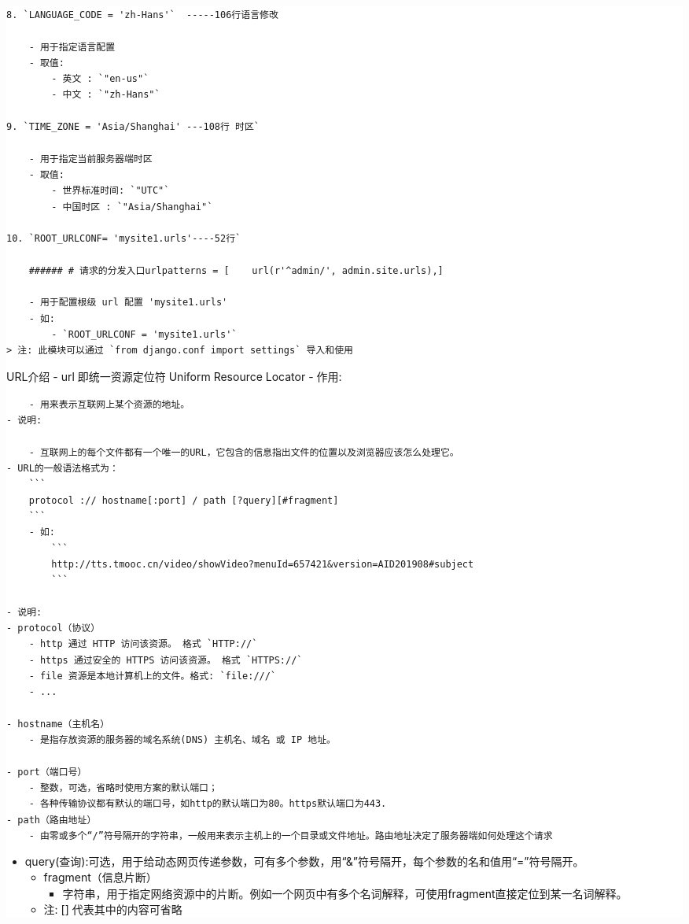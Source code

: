     8. `LANGUAGE_CODE = 'zh-Hans'`  -----106行语言修改
       
        - 用于指定语言配置
        - 取值:
            - 英文 : `"en-us"`
            - 中文 : `"zh-Hans"`
        
    9. `TIME_ZONE = 'Asia/Shanghai' ---108行 时区`
       
        - 用于指定当前服务器端时区
        - 取值:
            - 世界标准时间: `"UTC"`
            - 中国时区 : `"Asia/Shanghai"`
        
    10. `ROOT_URLCONF= 'mysite1.urls'----52行`
        
        ###### # 请求的分发入口urlpatterns = [    url(r'^admin/', admin.site.urls),]
        
        - 用于配置根级 url 配置 'mysite1.urls'
        - 如:
            - `ROOT_URLCONF = 'mysite1.urls'`
    > 注: 此模块可以通过 `from django.conf import settings` 导入和使用

URL介绍
    - url 即统一资源定位符 Uniform Resource Locator
    - 作用:

        - 用来表示互联网上某个资源的地址。
    - 说明:

        - 互联网上的每个文件都有一个唯一的URL，它包含的信息指出文件的位置以及浏览器应该怎么处理它。
    - URL的一般语法格式为：
        ```
        protocol :// hostname[:port] / path [?query][#fragment]
        ```
        - 如:
            ```
            http://tts.tmooc.cn/video/showVideo?menuId=657421&version=AID201908#subject
            ```

    - 说明:
    - protocol（协议）
        - http 通过 HTTP 访问该资源。 格式 `HTTP://`
        - https 通过安全的 HTTPS 访问该资源。 格式 `HTTPS://`
        - file 资源是本地计算机上的文件。格式: `file:///`
        - ...

    - hostname（主机名）
        - 是指存放资源的服务器的域名系统(DNS) 主机名、域名 或 IP 地址。

    - port（端口号）
        - 整数，可选，省略时使用方案的默认端口；
        - 各种传输协议都有默认的端口号，如http的默认端口为80。https默认端口为443.
    - path（路由地址）
        - 由零或多个“/”符号隔开的字符串，一般用来表示主机上的一个目录或文件地址。路由地址决定了服务器端如何处理这个请求
- query(查询):可选，用于给动态网页传递参数，可有多个参数，用“&”符号隔开，每个参数的名和值用“=”符号隔开。
    - fragment（信息片断）
        - 字符串，用于指定网络资源中的片断。例如一个网页中有多个名词解释，可使用fragment直接定位到某一名词解释。
    - 注: [] 代表其中的内容可省略
